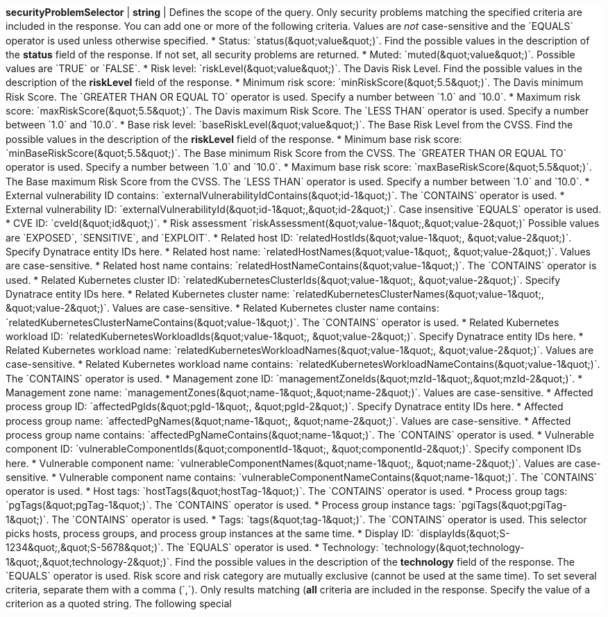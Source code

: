  **securityProblemSelector** | **string** | Defines the scope of the query. Only security problems matching the specified criteria are included in the response.  You can add one or more of the following criteria. Values are *not* case-sensitive and the &#x60;EQUALS&#x60; operator is used unless otherwise specified.  * Status: &#x60;status(\&quot;value\&quot;)&#x60;. Find the possible values in the description of the **status** field of the response. If not set, all security problems are returned. * Muted: &#x60;muted(\&quot;value\&quot;)&#x60;. Possible values are &#x60;TRUE&#x60; or &#x60;FALSE&#x60;. * Risk level: &#x60;riskLevel(\&quot;value\&quot;)&#x60;. The Davis Risk Level. Find the possible values in the description of the **riskLevel** field of the response. * Minimum risk score: &#x60;minRiskScore(\&quot;5.5\&quot;)&#x60;. The Davis minimum Risk Score. The &#x60;GREATER THAN OR EQUAL TO&#x60; operator is used. Specify a number between &#x60;1.0&#x60; and &#x60;10.0&#x60;. * Maximum risk score: &#x60;maxRiskScore(\&quot;5.5\&quot;)&#x60;. The Davis maximum Risk Score. The &#x60;LESS THAN&#x60; operator is used. Specify a number between &#x60;1.0&#x60; and &#x60;10.0&#x60;. * Base risk level: &#x60;baseRiskLevel(\&quot;value\&quot;)&#x60;. The Base Risk Level from the CVSS. Find the possible values in the description of the **riskLevel** field of the response. * Minimum base risk score: &#x60;minBaseRiskScore(\&quot;5.5\&quot;)&#x60;. The Base minimum Risk Score from the CVSS. The &#x60;GREATER THAN OR EQUAL TO&#x60; operator is used. Specify a number between &#x60;1.0&#x60; and &#x60;10.0&#x60;. * Maximum base risk score: &#x60;maxBaseRiskScore(\&quot;5.5\&quot;)&#x60;. The Base maximum Risk Score from the CVSS. The &#x60;LESS THAN&#x60; operator is used. Specify a number between &#x60;1.0&#x60; and &#x60;10.0&#x60;. * External vulnerability ID contains: &#x60;externalVulnerabilityIdContains(\&quot;id-1\&quot;)&#x60;. The &#x60;CONTAINS&#x60; operator is used. * External vulnerability ID: &#x60;externalVulnerabilityId(\&quot;id-1\&quot;,\&quot;id-2\&quot;)&#x60;. Case insensitive &#x60;EQUALS&#x60; operator is used. * CVE ID: &#x60;cveId(\&quot;id\&quot;)&#x60;. * Risk assessment &#x60;riskAssessment(\&quot;value-1\&quot;,\&quot;value-2\&quot;)&#x60; Possible values are &#x60;EXPOSED&#x60;, &#x60;SENSITIVE&#x60;, and &#x60;EXPLOIT&#x60;. * Related host ID: &#x60;relatedHostIds(\&quot;value-1\&quot;, \&quot;value-2\&quot;)&#x60;. Specify Dynatrace entity IDs here. * Related host name: &#x60;relatedHostNames(\&quot;value-1\&quot;, \&quot;value-2\&quot;)&#x60;. Values are case-sensitive. * Related host name contains: &#x60;relatedHostNameContains(\&quot;value-1\&quot;)&#x60;. The &#x60;CONTAINS&#x60; operator is used. * Related Kubernetes cluster ID: &#x60;relatedKubernetesClusterIds(\&quot;value-1\&quot;, \&quot;value-2\&quot;)&#x60;. Specify Dynatrace entity IDs here. * Related Kubernetes cluster name: &#x60;relatedKubernetesClusterNames(\&quot;value-1\&quot;, \&quot;value-2\&quot;)&#x60;. Values are case-sensitive. * Related Kubernetes cluster name contains: &#x60;relatedKubernetesClusterNameContains(\&quot;value-1\&quot;)&#x60;. The &#x60;CONTAINS&#x60; operator is used. * Related Kubernetes workload ID: &#x60;relatedKubernetesWorkloadIds(\&quot;value-1\&quot;, \&quot;value-2\&quot;)&#x60;. Specify Dynatrace entity IDs here. * Related Kubernetes workload name: &#x60;relatedKubernetesWorkloadNames(\&quot;value-1\&quot;, \&quot;value-2\&quot;)&#x60;. Values are case-sensitive. * Related Kubernetes workload name contains: &#x60;relatedKubernetesWorkloadNameContains(\&quot;value-1\&quot;)&#x60;. The &#x60;CONTAINS&#x60; operator is used. * Management zone ID: &#x60;managementZoneIds(\&quot;mzId-1\&quot;,\&quot;mzId-2\&quot;)&#x60;. * Management zone name: &#x60;managementZones(\&quot;name-1\&quot;,\&quot;name-2\&quot;)&#x60;. Values are case-sensitive. * Affected process group ID: &#x60;affectedPgIds(\&quot;pgId-1\&quot;, \&quot;pgId-2\&quot;)&#x60;. Specify Dynatrace entity IDs here. * Affected process group name: &#x60;affectedPgNames(\&quot;name-1\&quot;, \&quot;name-2\&quot;)&#x60;. Values are case-sensitive. * Affected process group name contains: &#x60;affectedPgNameContains(\&quot;name-1\&quot;)&#x60;. The &#x60;CONTAINS&#x60; operator is used. * Vulnerable component ID: &#x60;vulnerableComponentIds(\&quot;componentId-1\&quot;, \&quot;componentId-2\&quot;)&#x60;. Specify component IDs here. * Vulnerable component name: &#x60;vulnerableComponentNames(\&quot;name-1\&quot;, \&quot;name-2\&quot;)&#x60;. Values are case-sensitive. * Vulnerable component name contains: &#x60;vulnerableComponentNameContains(\&quot;name-1\&quot;)&#x60;. The &#x60;CONTAINS&#x60; operator is used. * Host tags: &#x60;hostTags(\&quot;hostTag-1\&quot;)&#x60;. The &#x60;CONTAINS&#x60; operator is used. * Process group tags: &#x60;pgTags(\&quot;pgTag-1\&quot;)&#x60;. The &#x60;CONTAINS&#x60; operator is used. * Process group instance tags: &#x60;pgiTags(\&quot;pgiTag-1\&quot;)&#x60;. The &#x60;CONTAINS&#x60; operator is used. * Tags: &#x60;tags(\&quot;tag-1\&quot;)&#x60;. The &#x60;CONTAINS&#x60; operator is used. This selector picks hosts, process groups, and process group instances at the same time. * Display ID: &#x60;displayIds(\&quot;S-1234\&quot;,\&quot;S-5678\&quot;)&#x60;. The &#x60;EQUALS&#x60; operator is used. * Technology: &#x60;technology(\&quot;technology-1\&quot;,\&quot;technology-2\&quot;)&#x60;. Find the possible values in the description of the **technology** field of the response. The &#x60;EQUALS&#x60; operator is used.  Risk score and risk category are mutually exclusive (cannot be used at the same time).  To set several criteria, separate them with a comma (&#x60;,&#x60;). Only results matching (**all** criteria are included in the response.  Specify the value of a criterion as a quoted string. The following special